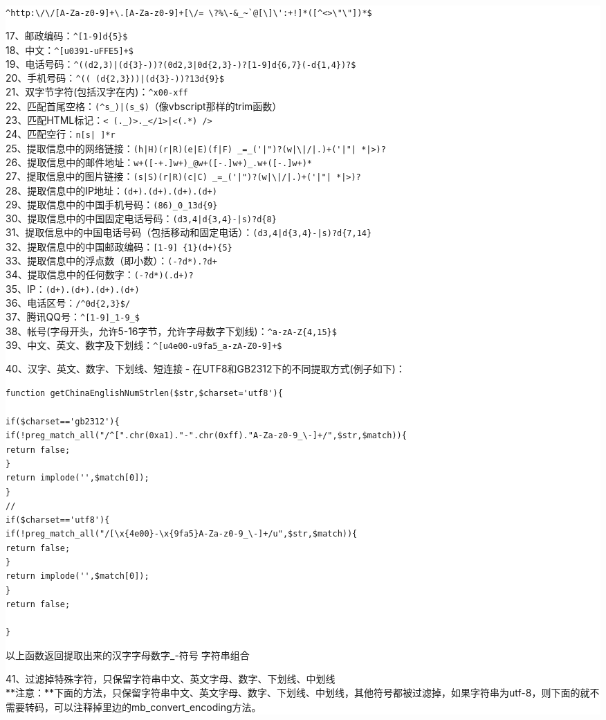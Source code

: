 
    ^http:\/\/[A-Za-z0-9]+\.[A-Za-z0-9]+[\/= \?%\-&_~`@[\]\':+!]*([^<>\"\"])*$

17、邮政编码：`^[1-9]d{5}$`  
18、中文：`^[u0391-uFFE5]+$`  
19、电话号码：`^((d2,3)|(d{3}-))?(0d2,3|0d{2,3}-)?[1-9]d{6,7}(-d{1,4})?$`  
20、手机号码：`^(( (d{2,3}))|(d{3}-))?13d{9}$`  
21、双字节字符(包括汉字在内)：`^x00-xff`  
22、匹配首尾空格：`(^s_)|(s_$)`（像vbscript那样的trim函数）  
23、匹配HTML标记：`< (._)>._</1>|<(.*) /> `  
24、匹配空行：`n[s| ]*r`  
25、提取信息中的网络链接：`(h|H)(r|R)(e|E)(f|F) _=_('|")?(w|\|/|.)+('|"| *|>)?`  
26、提取信息中的邮件地址：`w+([-+.]w+)_@w+([-.]w+)_.w+([-.]w+)*`  
27、提取信息中的图片链接：`(s|S)(r|R)(c|C) _=_('|")?(w|\|/|.)+('|"| *|>)?`  
28、提取信息中的IP地址：`(d+).(d+).(d+).(d+)`  
29、提取信息中的中国手机号码：`(86)_0_13d{9}`  
30、提取信息中的中国固定电话号码：`(d3,4|d{3,4}-|s)?d{8}`  
31、提取信息中的中国电话号码（包括移动和固定电话）：`(d3,4|d{3,4}-|s)?d{7,14}`  
32、提取信息中的中国邮政编码：`[1-9] {1}(d+){5}`  
33、提取信息中的浮点数（即小数）：`(-?d*).?d+`  
34、提取信息中的任何数字：`(-?d*)(.d+)? `  
35、IP：`(d+).(d+).(d+).(d+)`  
36、电话区号：`/^0d{2,3}$/`  
37、腾讯QQ号：`^[1-9]_1-9_$`  
38、帐号(字母开头，允许5-16字节，允许字母数字下划线)：`^a-zA-Z{4,15}$`  
39、中文、英文、数字及下划线：`^[u4e00-u9fa5_a-zA-Z0-9]+$`

40、汉字、英文、数字、下划线、短连接 - 在UTF8和GB2312下的不同提取方式(例子如下)：


    function getChinaEnglishNumStrlen($str,$charset='utf8'){
    
    if($charset=='gb2312'){
    if(!preg_match_all("/^[".chr(0xa1)."-".chr(0xff)."A-Za-z0-9_\-]+/",$str,$match)){
    return false;
    }
    return implode('',$match[0]);
    }
    //
    if($charset=='utf8'){
    if(!preg_match_all("/[\x{4e00}-\x{9fa5}A-Za-z0-9_\-]+/u",$str,$match)){
    return false;
    }
    return implode('',$match[0]);
    }
    return false;
    
    }

以上函数返回提取出来的汉字字母数字_-符号 字符串组合

41、过滤掉特殊字符，只保留字符串中文、英文字母、数字、下划线、中划线  
**注意：**下面的方法，只保留字符串中文、英文字母、数字、下划线、中划线，其他符号都被过滤掉，如果字符串为utf-8，则下面的就不需要转码，可以注释掉里边的mb_convert_encoding方法。



[0]: /a/1190000005953304
[12]: http://blog.csdn.net/zqtsx/article/details/19915833
[13]: http://www.hi-docs.com/php/preg_match.html